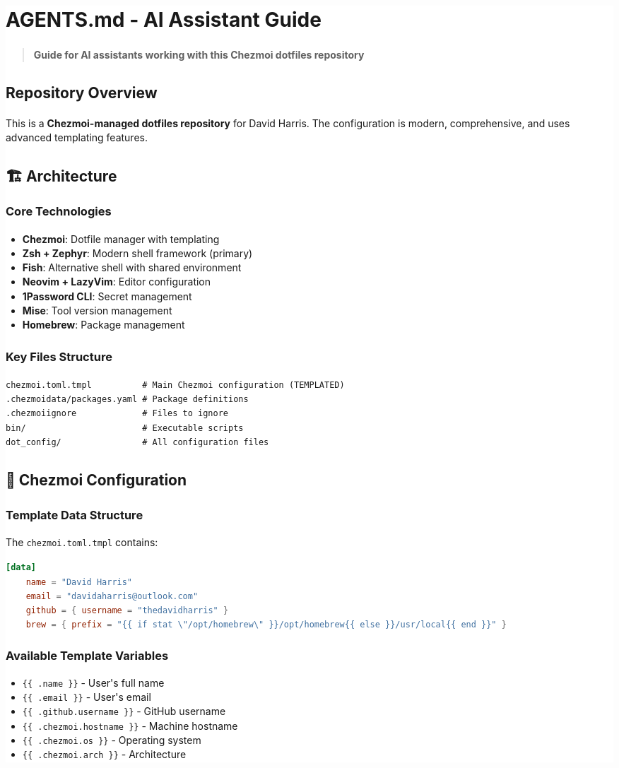 # AGENTS.md - AI Assistant Guide

> **Guide for AI assistants working with this Chezmoi dotfiles repository**

## Repository Overview

This is a **Chezmoi-managed dotfiles repository** for David Harris. The configuration is modern, comprehensive, and uses advanced templating features.

## 🏗️ Architecture

### **Core Technologies**
- **Chezmoi**: Dotfile manager with templating
- **Zsh + Zephyr**: Modern shell framework (primary)
- **Fish**: Alternative shell with shared environment
- **Neovim + LazyVim**: Editor configuration
- **1Password CLI**: Secret management
- **Mise**: Tool version management
- **Homebrew**: Package management

### **Key Files Structure**
```
chezmoi.toml.tmpl          # Main Chezmoi configuration (TEMPLATED)
.chezmoidata/packages.yaml # Package definitions
.chezmoiignore             # Files to ignore
bin/                       # Executable scripts
dot_config/                # All configuration files
```

## 🔧 Chezmoi Configuration

### **Template Data Structure**
The `chezmoi.toml.tmpl` contains:
```toml
[data]
    name = "David Harris"
    email = "davidaharris@outlook.com"
    github = { username = "thedavidharris" }
    brew = { prefix = "{{ if stat \"/opt/homebrew\" }}/opt/homebrew{{ else }}/usr/local{{ end }}" }
```

### **Available Template Variables**
- `{{ .name }}` - User's full name
- `{{ .email }}` - User's email
- `{{ .github.username }}` - GitHub username
- `{{ .chezmoi.hostname }}` - Machine hostname
- `{{ .chezmoi.os }}` - Operating system
- `{{ .chezmoi.arch }}` - Architecture
